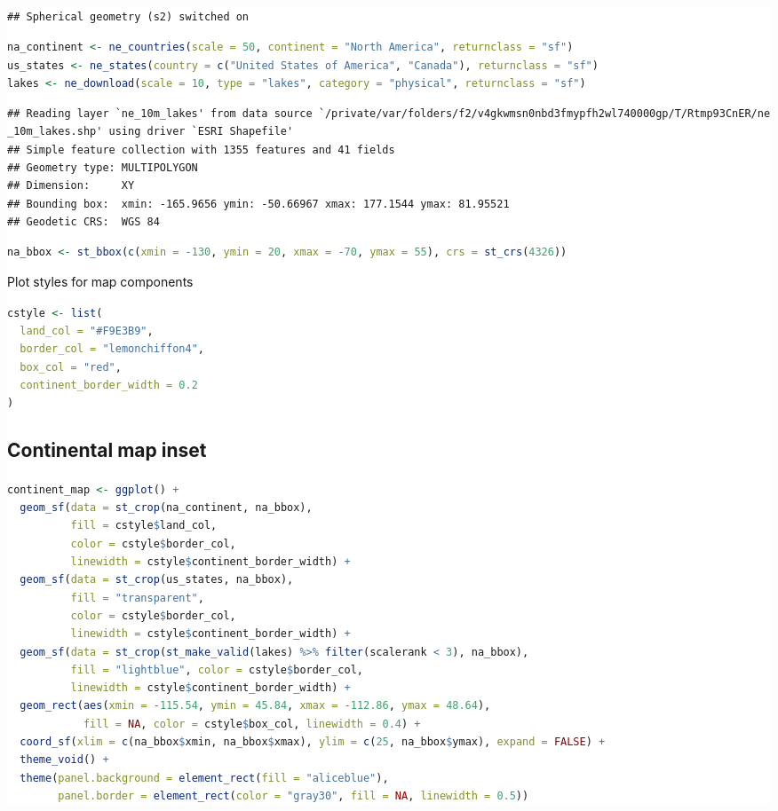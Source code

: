     ## Spherical geometry (s2) switched on

``` r
na_continent <- ne_countries(scale = 50, continent = "North America", returnclass = "sf")
us_states <- ne_states(country = c("United States of America", "Canada"), returnclass = "sf")
lakes <- ne_download(scale = 10, type = "lakes", category = "physical", returnclass = "sf")
```

    ## Reading layer `ne_10m_lakes' from data source `/private/var/folders/f2/v4gkwmsn0nbd3fmypfh2wl740000gp/T/Rtmp93CnER/ne_10m_lakes.shp' using driver `ESRI Shapefile'
    ## Simple feature collection with 1355 features and 41 fields
    ## Geometry type: MULTIPOLYGON
    ## Dimension:     XY
    ## Bounding box:  xmin: -165.9656 ymin: -50.66967 xmax: 177.1544 ymax: 81.95521
    ## Geodetic CRS:  WGS 84

``` r
na_bbox <- st_bbox(c(xmin = -130, ymin = 20, xmax = -70, ymax = 55), crs = st_crs(4326))
```

Plot styles for map components

``` r
cstyle <- list(
  land_col = "#F9E3B9",
  border_col = "lemonchiffon4",
  box_col = "red",
  continent_border_width = 0.2
)
```

## Continental map inset

``` r
continent_map <- ggplot() +
  geom_sf(data = st_crop(na_continent, na_bbox),
          fill = cstyle$land_col,
          color = cstyle$border_col,
          linewidth = cstyle$continent_border_width) +
  geom_sf(data = st_crop(us_states, na_bbox),
          fill = "transparent",
          color = cstyle$border_col,
          linewidth = cstyle$continent_border_width) +
  geom_sf(data = st_crop(st_make_valid(lakes) %>% filter(scalerank < 3), na_bbox),
          fill = "lightblue", color = cstyle$border_col,
          linewidth = cstyle$continent_border_width) +
  geom_rect(aes(xmin = -115.54, ymin = 45.84, xmax = -112.86, ymax = 48.64),
            fill = NA, color = cstyle$box_col, linewidth = 0.4) +
  coord_sf(xlim = c(na_bbox$xmin, na_bbox$xmax), ylim = c(25, na_bbox$ymax), expand = FALSE) +
  theme_void() +
  theme(panel.background = element_rect(fill = "aliceblue"),
        panel.border = element_rect(color = "gray30", fill = NA, linewidth = 0.5))
```

